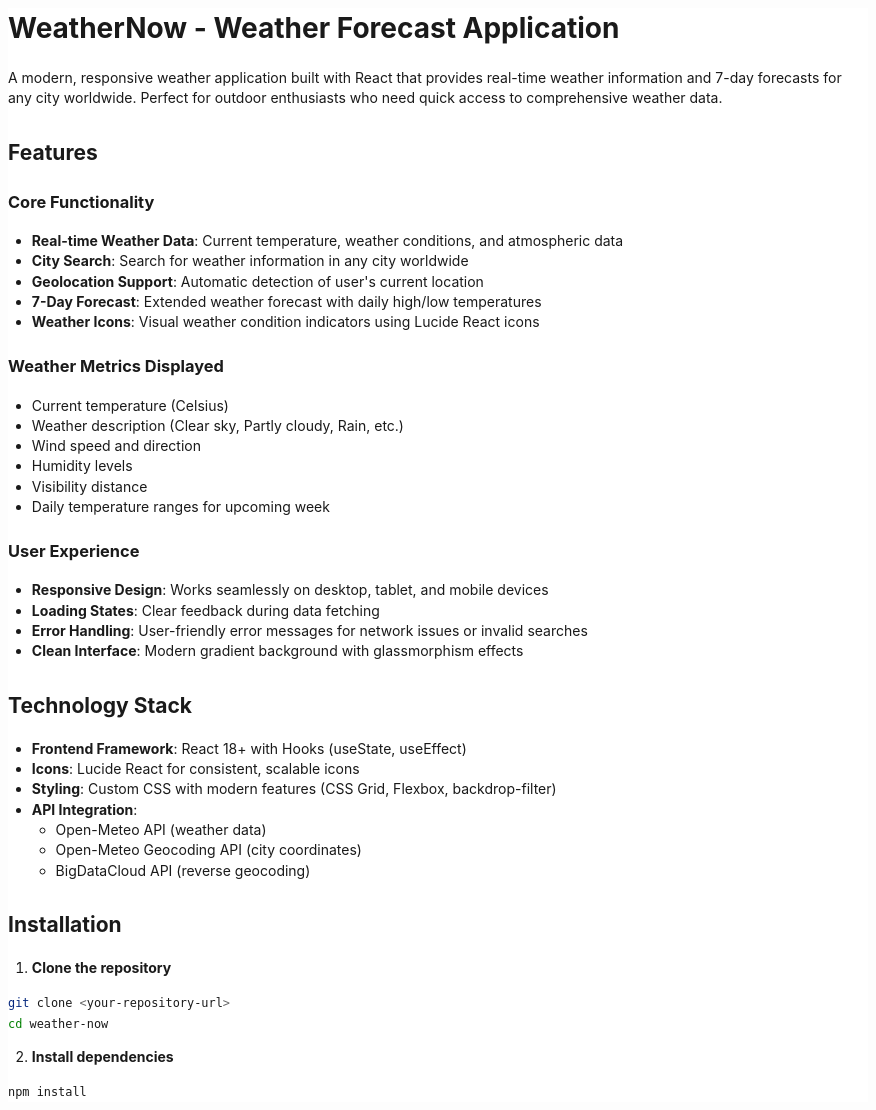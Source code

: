 # WeatherNow - Weather Forecast Application

A modern, responsive weather application built with React that provides real-time weather information and 7-day forecasts for any city worldwide. Perfect for outdoor enthusiasts who need quick access to comprehensive weather data.

## Features

### Core Functionality
- **Real-time Weather Data**: Current temperature, weather conditions, and atmospheric data
- **City Search**: Search for weather information in any city worldwide
- **Geolocation Support**: Automatic detection of user's current location
- **7-Day Forecast**: Extended weather forecast with daily high/low temperatures
- **Weather Icons**: Visual weather condition indicators using Lucide React icons

### Weather Metrics Displayed
- Current temperature (Celsius)
- Weather description (Clear sky, Partly cloudy, Rain, etc.)
- Wind speed and direction
- Humidity levels
- Visibility distance
- Daily temperature ranges for upcoming week

### User Experience
- **Responsive Design**: Works seamlessly on desktop, tablet, and mobile devices
- **Loading States**: Clear feedback during data fetching
- **Error Handling**: User-friendly error messages for network issues or invalid searches
- **Clean Interface**: Modern gradient background with glassmorphism effects

## Technology Stack

- **Frontend Framework**: React 18+ with Hooks (useState, useEffect)
- **Icons**: Lucide React for consistent, scalable icons
- **Styling**: Custom CSS with modern features (CSS Grid, Flexbox, backdrop-filter)
- **API Integration**: 
  - Open-Meteo API (weather data)
  - Open-Meteo Geocoding API (city coordinates)
  - BigDataCloud API (reverse geocoding)

## Installation

1. **Clone the repository**
```bash
git clone <your-repository-url>
cd weather-now
```

2. **Install dependencies**
```bash
npm install
```
